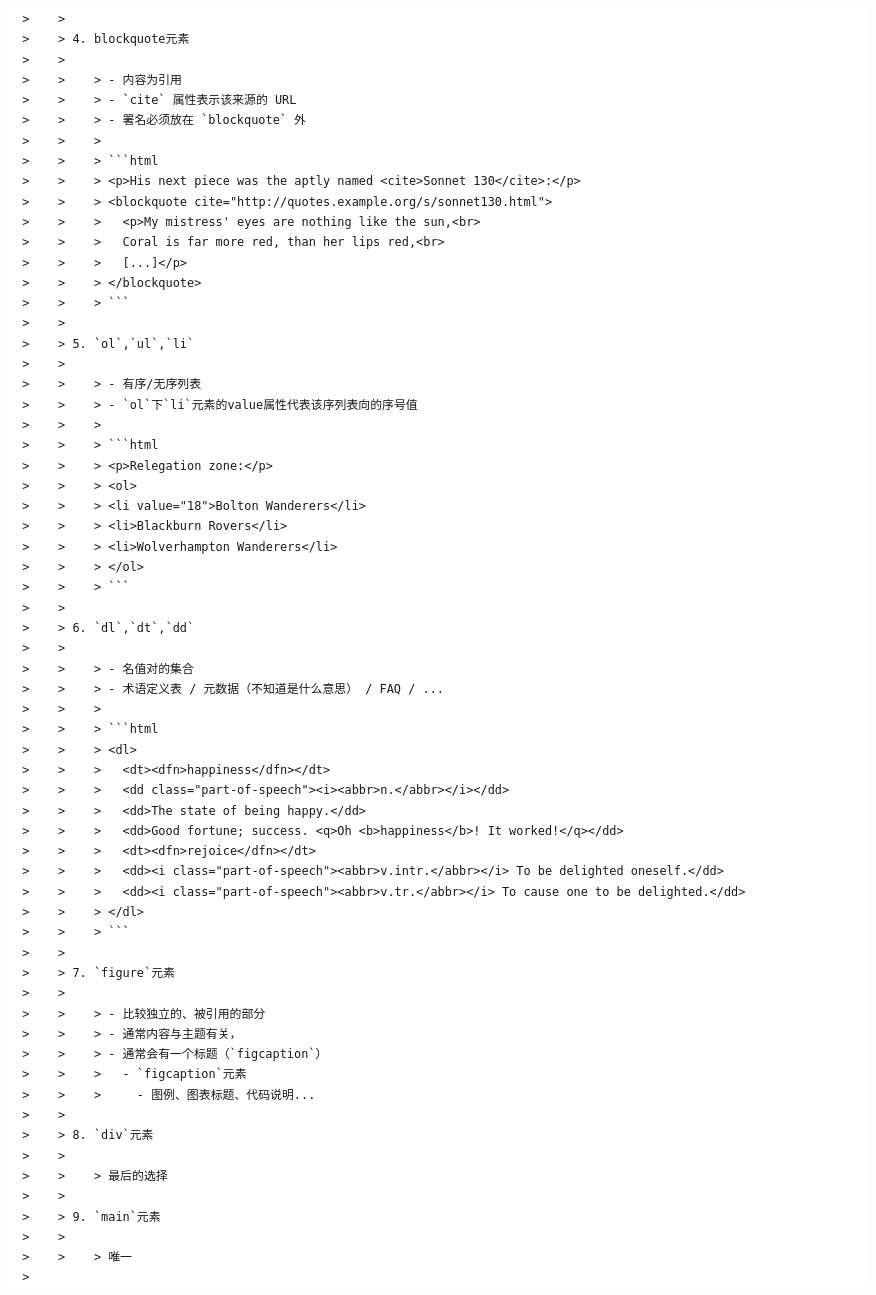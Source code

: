       >    >
      >    > 4. blockquote元素
      >    >
      >    >    > - 内容为引用
      >    >    > - `cite` 属性表示该来源的 URL
      >    >    > - 署名必须放在 `blockquote` 外
      >    >    >
      >    >    > ```html
      >    >    > <p>His next piece was the aptly named <cite>Sonnet 130</cite>:</p>
      >    >    > <blockquote cite="http://quotes.example.org/s/sonnet130.html">
      >    >    >   <p>My mistress' eyes are nothing like the sun,<br>
      >    >    >   Coral is far more red, than her lips red,<br>
      >    >    >   [...]</p>
      >    >    > </blockquote>
      >    >    > ```
      >    >
      >    > 5. `ol`,`ul`,`li`
      >    >
      >    >    > - 有序/无序列表
      >    >    > - `ol`下`li`元素的value属性代表该序列表向的序号值
      >    >    >
      >    >    > ```html
      >    >    > <p>Relegation zone:</p>
      >    >    > <ol>
      >    >    > <li value="18">Bolton Wanderers</li>
      >    >    > <li>Blackburn Rovers</li>
      >    >    > <li>Wolverhampton Wanderers</li>
      >    >    > </ol>
      >    >    > ```
      >    >
      >    > 6. `dl`,`dt`,`dd`
      >    >
      >    >    > - 名值对的集合
      >    >    > - 术语定义表 / 元数据（不知道是什么意思） / FAQ / ...
      >    >    >
      >    >    > ```html
      >    >    > <dl>
      >    >    >   <dt><dfn>happiness</dfn></dt>
      >    >    >   <dd class="part-of-speech"><i><abbr>n.</abbr></i></dd>
      >    >    >   <dd>The state of being happy.</dd>
      >    >    >   <dd>Good fortune; success. <q>Oh <b>happiness</b>! It worked!</q></dd>
      >    >    >   <dt><dfn>rejoice</dfn></dt>
      >    >    >   <dd><i class="part-of-speech"><abbr>v.intr.</abbr></i> To be delighted oneself.</dd>
      >    >    >   <dd><i class="part-of-speech"><abbr>v.tr.</abbr></i> To cause one to be delighted.</dd>
      >    >    > </dl>
      >    >    > ```
      >    >
      >    > 7. `figure`元素
      >    >
      >    >    > - 比较独立的、被引用的部分
      >    >    > - 通常内容与主题有关，
      >    >    > - 通常会有一个标题（`figcaption`）
      >    >    >   - `figcaption`元素
      >    >    >     - 图例、图表标题、代码说明...
      >    >
      >    > 8. `div`元素
      >    >
      >    >    > 最后的选择
      >    >
      >    > 9. `main`元素
      >    >
      >    >    > 唯一
      >